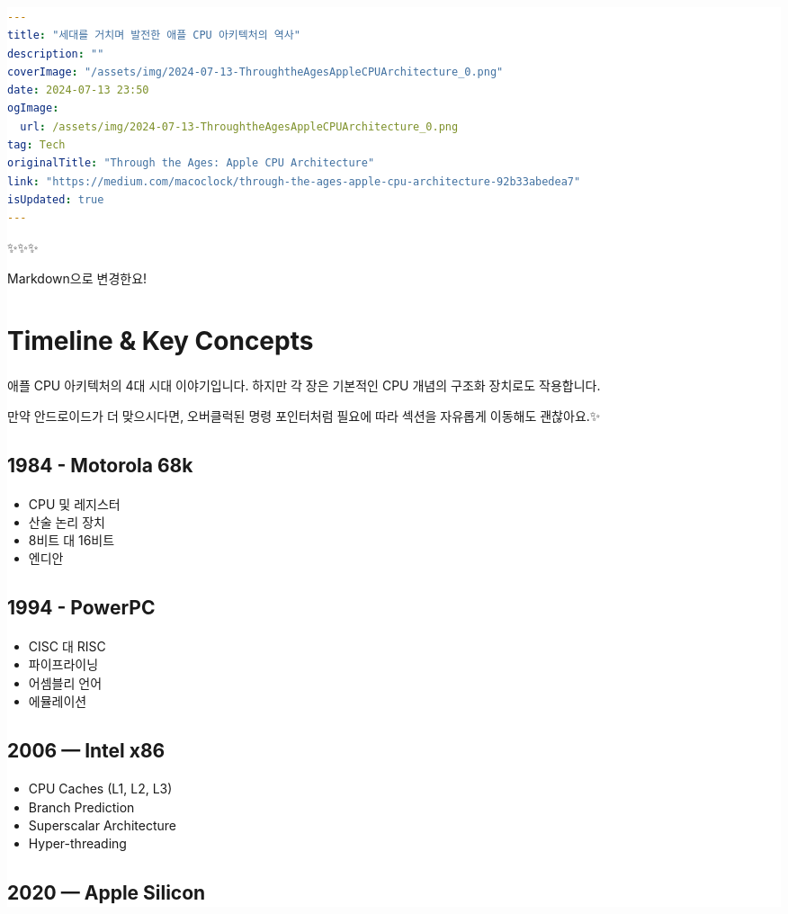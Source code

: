 ```yaml
---
title: "세대를 거치며 발전한 애플 CPU 아키텍처의 역사"
description: ""
coverImage: "/assets/img/2024-07-13-ThroughtheAgesAppleCPUArchitecture_0.png"
date: 2024-07-13 23:50
ogImage:
  url: /assets/img/2024-07-13-ThroughtheAgesAppleCPUArchitecture_0.png
tag: Tech
originalTitle: "Through the Ages: Apple CPU Architecture"
link: "https://medium.com/macoclock/through-the-ages-apple-cpu-architecture-92b33abedea7"
isUpdated: true
---
```


✨✨✨

Markdown으로 변경한요!

# Timeline & Key Concepts

애플 CPU 아키텍처의 4대 시대 이야기입니다. 하지만 각 장은 기본적인 CPU 개념의 구조화 장치로도 작용합니다.

만약 안드로이드가 더 맞으시다면, 오버클럭된 명령 포인터처럼 필요에 따라 섹션을 자유롭게 이동해도 괜찮아요.✨

<div class="content-ad"></div>

## 1984 - Motorola 68k

- CPU 및 레지스터
- 산술 논리 장치
- 8비트 대 16비트
- 엔디안

## 1994 - PowerPC

- CISC 대 RISC
- 파이프라이닝
- 어셈블리 언어
- 에뮬레이션

<div class="content-ad"></div>

## 2006 — Intel x86

- CPU Caches (L1, L2, L3)
- Branch Prediction
- Superscalar Architecture
- Hyper-threading

## 2020 — Apple Silicon
